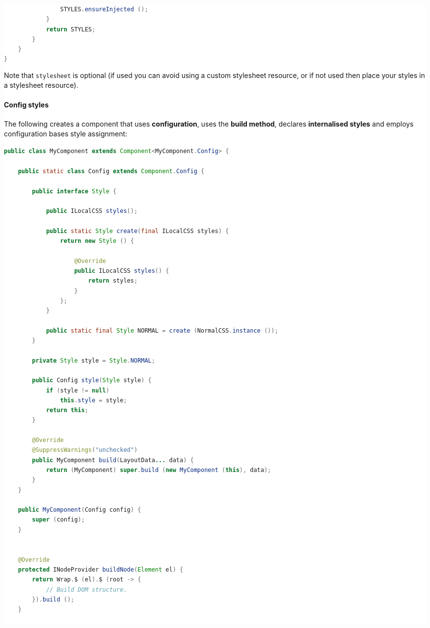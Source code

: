 ```java
                STYLES.ensureInjected ();
            }
            return STYLES;
        }
    }
}
```

Note that `stylesheet` is optional (if used you can avoid using a custom stylesheet resource, or if not used then place your styles in a stylesheet resource).

#### Config styles

The following creates a component that uses **configuration**, uses the **build method**, declares **internalised styles** and employs configuration bases style assignment:

```java
public class MyComponent extends Component<MyComponent.Config> {

    public static class Config extends Component.Config {

        public interface Style {

            public ILocalCSS styles();

            public static Style create(final ILocalCSS styles) {
                return new Style () {

                    @Override
                    public ILocalCSS styles() {
                        return styles;
                    }
                };
            }

            public static final Style NORMAL = create (NormalCSS.instance ());
        }

        private Style style = Style.NORMAL;

        public Config style(Style style) {
            if (style != null)
                this.style = style;
            return this;
        }

        @Override
        @SuppressWarnings("unchecked")
        public MyComponent build(LayoutData... data) {
            return (MyComponent) super.build (new MyComponent (this), data);
        }
    }

    public MyComponent(Config config) {
        super (config);
    }


    @Override
    protected INodeProvider buildNode(Element el) {
        return Wrap.$ (el).$ (root -> {
            // Build DOM structure.
        }).build ();
    }
    
```